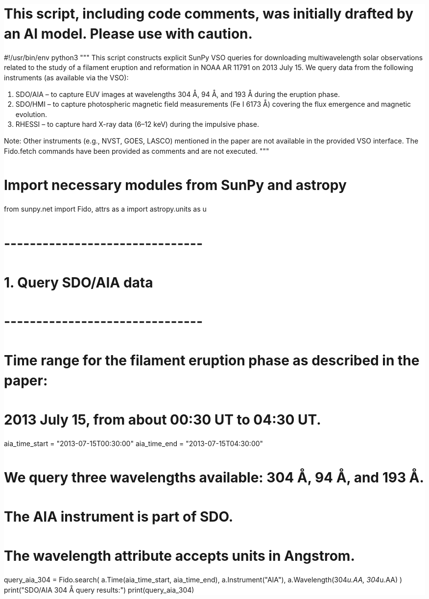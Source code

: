 # This script, including code comments, was initially drafted by an AI model. Please use with caution.

#!/usr/bin/env python3
"""
This script constructs explicit SunPy VSO queries for downloading multiwavelength solar observations
related to the study of a filament eruption and reformation in NOAA AR 11791 on 2013 July 15.
We query data from the following instruments (as available via the VSO):
  1. SDO/AIA – to capture EUV images at wavelengths 304 Å, 94 Å, and 193 Å during the eruption phase.
  2. SDO/HMI – to capture photospheric magnetic field measurements (Fe I 6173 Å) covering the flux emergence and magnetic evolution.
  3. RHESSI – to capture hard X-ray data (6–12 keV) during the impulsive phase.
  
Note: Other instruments (e.g., NVST, GOES, LASCO) mentioned in the paper are not available in the provided VSO interface.
The Fido.fetch commands have been provided as comments and are not executed.
"""

# Import necessary modules from SunPy and astropy
from sunpy.net import Fido, attrs as a
import astropy.units as u

# -------------------------------
# 1. Query SDO/AIA data
# -------------------------------
# Time range for the filament eruption phase as described in the paper:
# 2013 July 15, from about 00:30 UT to 04:30 UT.
aia_time_start = "2013-07-15T00:30:00"
aia_time_end   = "2013-07-15T04:30:00"

# We query three wavelengths available: 304 Å, 94 Å, and 193 Å.
# The AIA instrument is part of SDO.
# The wavelength attribute accepts units in Angstrom.
query_aia_304 = Fido.search(
    a.Time(aia_time_start, aia_time_end),
    a.Instrument("AIA"),
    a.Wavelength(304*u.AA, 304*u.AA)
)
print("SDO/AIA 304 Å query results:")
print(query_aia_304)
